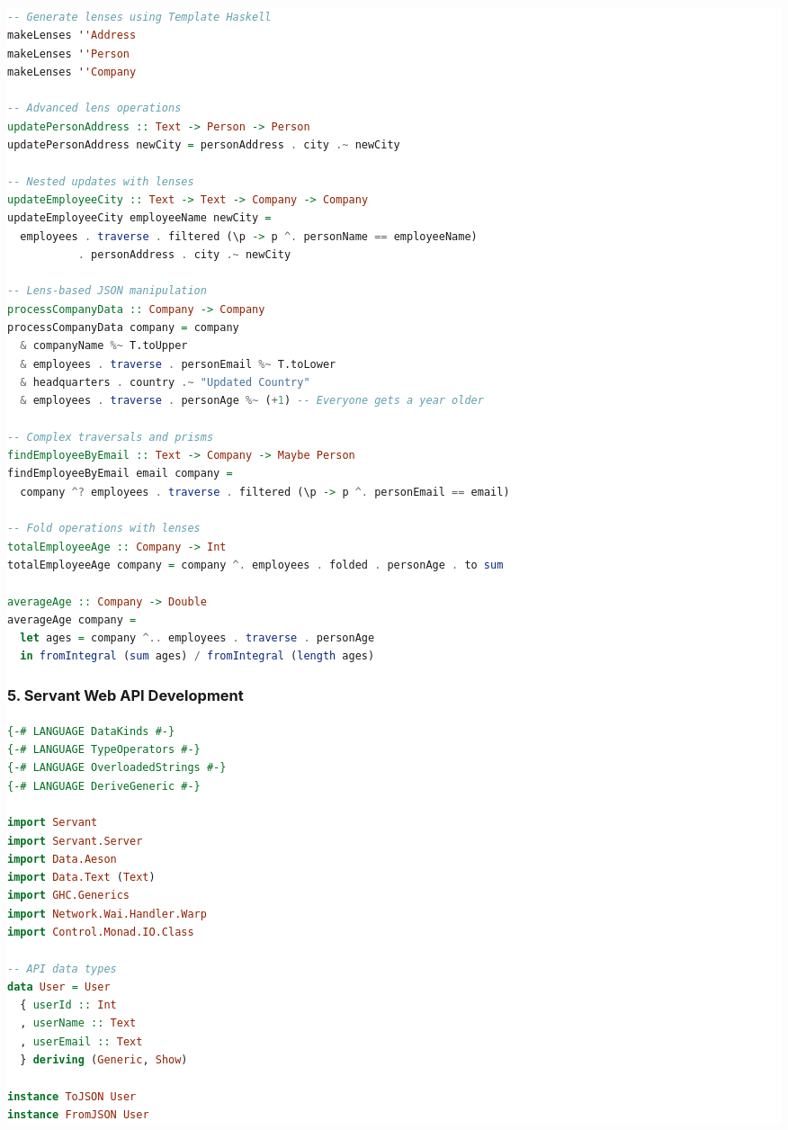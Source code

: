 ```haskell
-- Generate lenses using Template Haskell
makeLenses ''Address
makeLenses ''Person  
makeLenses ''Company

-- Advanced lens operations
updatePersonAddress :: Text -> Person -> Person
updatePersonAddress newCity = personAddress . city .~ newCity

-- Nested updates with lenses
updateEmployeeCity :: Text -> Text -> Company -> Company
updateEmployeeCity employeeName newCity = 
  employees . traverse . filtered (\p -> p ^. personName == employeeName) 
           . personAddress . city .~ newCity

-- Lens-based JSON manipulation
processCompanyData :: Company -> Company
processCompanyData company = company
  & companyName %~ T.toUpper
  & employees . traverse . personEmail %~ T.toLower
  & headquarters . country .~ "Updated Country"
  & employees . traverse . personAge %~ (+1) -- Everyone gets a year older

-- Complex traversals and prisms
findEmployeeByEmail :: Text -> Company -> Maybe Person
findEmployeeByEmail email company = 
  company ^? employees . traverse . filtered (\p -> p ^. personEmail == email)

-- Fold operations with lenses
totalEmployeeAge :: Company -> Int
totalEmployeeAge company = company ^. employees . folded . personAge . to sum

averageAge :: Company -> Double
averageAge company = 
  let ages = company ^.. employees . traverse . personAge
  in fromIntegral (sum ages) / fromIntegral (length ages)
```

### 5. Servant Web API Development
```haskell
{-# LANGUAGE DataKinds #-}
{-# LANGUAGE TypeOperators #-}
{-# LANGUAGE OverloadedStrings #-}
{-# LANGUAGE DeriveGeneric #-}

import Servant
import Servant.Server
import Data.Aeson
import Data.Text (Text)
import GHC.Generics
import Network.Wai.Handler.Warp
import Control.Monad.IO.Class

-- API data types
data User = User
  { userId :: Int
  , userName :: Text
  , userEmail :: Text
  } deriving (Generic, Show)

instance ToJSON User
instance FromJSON User

```
